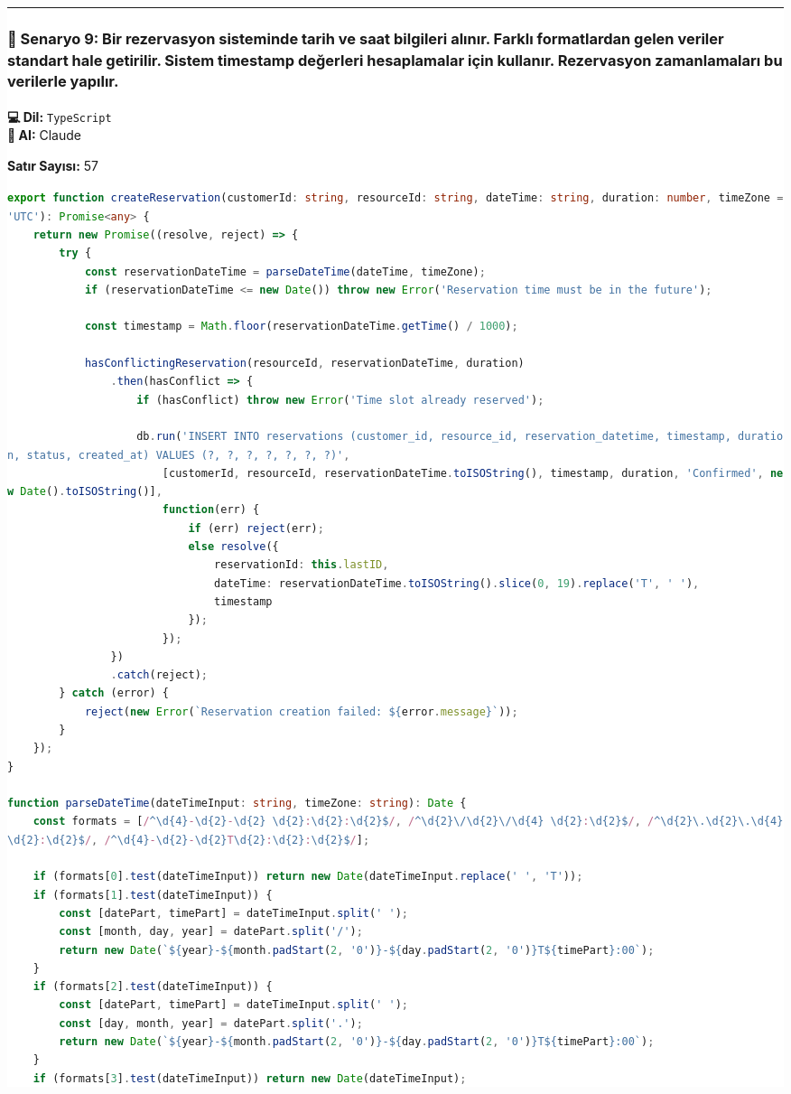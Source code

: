 ----

### 🧪 Senaryo 9: Bir rezervasyon sisteminde tarih ve saat bilgileri alınır. Farklı formatlardan gelen veriler standart hale getirilir. Sistem timestamp değerleri hesaplamalar için kullanır. Rezervasyon zamanlamaları bu verilerle yapılır.
**💻 Dil:** `TypeScript`  
**🤖 AI:** Claude

**Satır Sayısı:** 57
```typescript
export function createReservation(customerId: string, resourceId: string, dateTime: string, duration: number, timeZone = 'UTC'): Promise<any> {
    return new Promise((resolve, reject) => {
        try {
            const reservationDateTime = parseDateTime(dateTime, timeZone);
            if (reservationDateTime <= new Date()) throw new Error('Reservation time must be in the future');
            
            const timestamp = Math.floor(reservationDateTime.getTime() / 1000);
            
            hasConflictingReservation(resourceId, reservationDateTime, duration)
                .then(hasConflict => {
                    if (hasConflict) throw new Error('Time slot already reserved');
                    
                    db.run('INSERT INTO reservations (customer_id, resource_id, reservation_datetime, timestamp, duration, status, created_at) VALUES (?, ?, ?, ?, ?, ?, ?)',
                        [customerId, resourceId, reservationDateTime.toISOString(), timestamp, duration, 'Confirmed', new Date().toISOString()],
                        function(err) {
                            if (err) reject(err);
                            else resolve({
                                reservationId: this.lastID,
                                dateTime: reservationDateTime.toISOString().slice(0, 19).replace('T', ' '),
                                timestamp
                            });
                        });
                })
                .catch(reject);
        } catch (error) {
            reject(new Error(`Reservation creation failed: ${error.message}`));
        }
    });
}

function parseDateTime(dateTimeInput: string, timeZone: string): Date {
    const formats = [/^\d{4}-\d{2}-\d{2} \d{2}:\d{2}:\d{2}$/, /^\d{2}\/\d{2}\/\d{4} \d{2}:\d{2}$/, /^\d{2}\.\d{2}\.\d{4} \d{2}:\d{2}$/, /^\d{4}-\d{2}-\d{2}T\d{2}:\d{2}:\d{2}$/];
    
    if (formats[0].test(dateTimeInput)) return new Date(dateTimeInput.replace(' ', 'T'));
    if (formats[1].test(dateTimeInput)) {
        const [datePart, timePart] = dateTimeInput.split(' ');
        const [month, day, year] = datePart.split('/');
        return new Date(`${year}-${month.padStart(2, '0')}-${day.padStart(2, '0')}T${timePart}:00`);
    }
    if (formats[2].test(dateTimeInput)) {
        const [datePart, timePart] = dateTimeInput.split(' ');
        const [day, month, year] = datePart.split('.');
        return new Date(`${year}-${month.padStart(2, '0')}-${day.padStart(2, '0')}T${timePart}:00`);
    }
    if (formats[3].test(dateTimeInput)) return new Date(dateTimeInput);
```